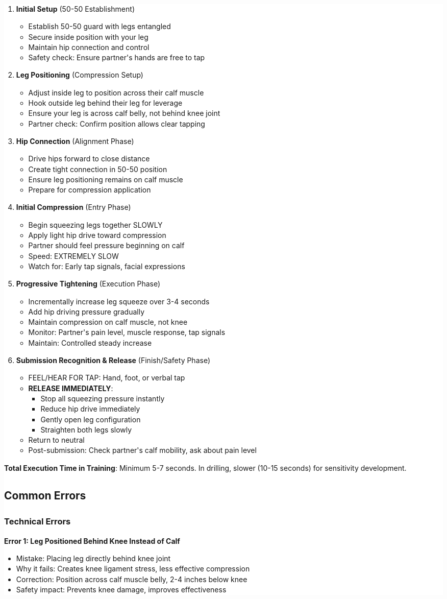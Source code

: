 1. **Initial Setup** (50-50 Establishment)
   - Establish 50-50 guard with legs entangled
   - Secure inside position with your leg
   - Maintain hip connection and control
   - Safety check: Ensure partner's hands are free to tap

2. **Leg Positioning** (Compression Setup)
   - Adjust inside leg to position across their calf muscle
   - Hook outside leg behind their leg for leverage
   - Ensure your leg is across calf belly, not behind knee joint
   - Partner check: Confirm position allows clear tapping

3. **Hip Connection** (Alignment Phase)
   - Drive hips forward to close distance
   - Create tight connection in 50-50 position
   - Ensure leg positioning remains on calf muscle
   - Prepare for compression application

4. **Initial Compression** (Entry Phase)
   - Begin squeezing legs together SLOWLY
   - Apply light hip drive toward compression
   - Partner should feel pressure beginning on calf
   - Speed: EXTREMELY SLOW
   - Watch for: Early tap signals, facial expressions

5. **Progressive Tightening** (Execution Phase)
   - Incrementally increase leg squeeze over 3-4 seconds
   - Add hip driving pressure gradually
   - Maintain compression on calf muscle, not knee
   - Monitor: Partner's pain level, muscle response, tap signals
   - Maintain: Controlled steady increase

6. **Submission Recognition & Release** (Finish/Safety Phase)
   - FEEL/HEAR FOR TAP: Hand, foot, or verbal tap
   - **RELEASE IMMEDIATELY**:
     - Stop all squeezing pressure instantly
     - Reduce hip drive immediately
     - Gently open leg configuration
     - Straighten both legs slowly
   - Return to neutral
   - Post-submission: Check partner's calf mobility, ask about pain level

**Total Execution Time in Training**: Minimum 5-7 seconds. In drilling, slower (10-15 seconds) for sensitivity development.

## Common Errors

### Technical Errors

**Error 1: Leg Positioned Behind Knee Instead of Calf**
- Mistake: Placing leg directly behind knee joint
- Why it fails: Creates knee ligament stress, less effective compression
- Correction: Position across calf muscle belly, 2-4 inches below knee
- Safety impact: Prevents knee damage, improves effectiveness
